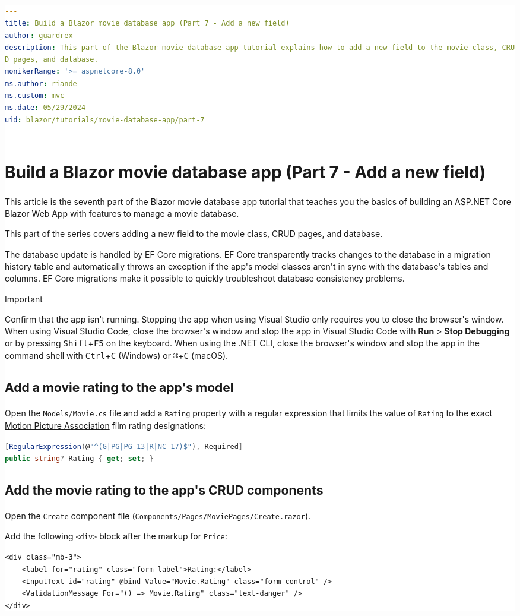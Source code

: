 ```yaml
---
title: Build a Blazor movie database app (Part 7 - Add a new field)
author: guardrex
description: This part of the Blazor movie database app tutorial explains how to add a new field to the movie class, CRUD pages, and database.
monikerRange: '>= aspnetcore-8.0'
ms.author: riande
ms.custom: mvc
ms.date: 05/29/2024
uid: blazor/tutorials/movie-database-app/part-7
---
```

# Build a Blazor movie database app (Part 7 - Add a new field)



This article is the seventh part of the Blazor movie database app tutorial that teaches you the basics of building an ASP.NET Core Blazor Web App with features to manage a movie database.

This part of the series covers adding a new field to the movie class, CRUD pages, and database.

The database update is handled by EF Core migrations. EF Core transparently tracks changes to the database in a migration history table and automatically throws an exception if the app's model classes aren't in sync with the database's tables and columns. EF Core migrations make it possible to quickly troubleshoot database consistency problems.

> [!IMPORTANT]
> Confirm that the app isn't running. Stopping the app when using Visual Studio only requires you to close the browser's window. When using Visual Studio Code, close the browser's window and stop the app in Visual Studio Code with **Run** > **Stop Debugging** or by pressing <kbd>Shift</kbd>+<kbd>F5</kbd> on the keyboard. When using the .NET CLI, close the browser's window and stop the app in the command shell with <kbd>Ctrl</kbd>+<kbd>C</kbd> (Windows) or <kbd>⌘</kbd>+<kbd>C</kbd> (macOS).

## Add a movie rating to the app's model

Open the `Models/Movie.cs` file and add a `Rating` property with a regular expression that limits the value of `Rating` to the exact [Motion Picture Association](https://www.motionpictures.org/) film rating designations:

```csharp
[RegularExpression(@"^(G|PG|PG-13|R|NC-17)$"), Required]
public string? Rating { get; set; }
```

## Add the movie rating to the app's CRUD components

Open the `Create` component file (`Components/Pages/MoviePages/Create.razor`).

Add the following `<div>` block after the markup for `Price`:

```razor
<div class="mb-3">
    <label for="rating" class="form-label">Rating:</label> 
    <InputText id="rating" @bind-Value="Movie.Rating" class="form-control" /> 
    <ValidationMessage For="() => Movie.Rating" class="text-danger" /> 
</div>
```
